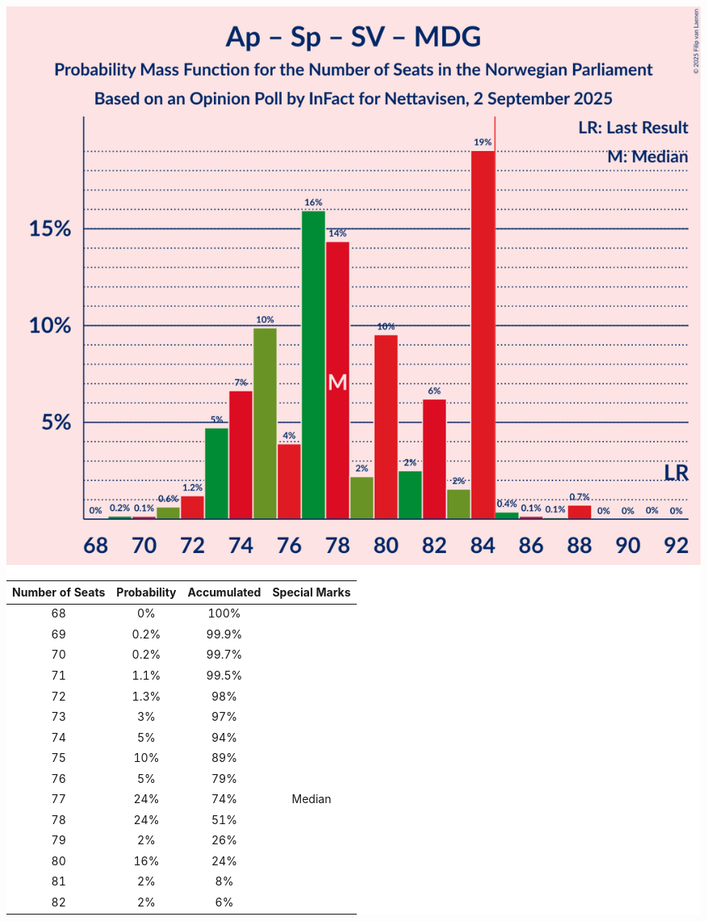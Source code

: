 ![Graph with seats probability mass function not yet produced](2025-09-02-InFact-coalitions-seats-pmf-ap–sp–sv–mdg.png "Seats Probability Mass Function")

| Number of Seats | Probability | Accumulated | Special Marks |
|:---------------:|:-----------:|:-----------:|:-------------:|
| 68 | 0% | 100% |  |
| 69 | 0.2% | 99.9% |  |
| 70 | 0.2% | 99.7% |  |
| 71 | 1.1% | 99.5% |  |
| 72 | 1.3% | 98% |  |
| 73 | 3% | 97% |  |
| 74 | 5% | 94% |  |
| 75 | 10% | 89% |  |
| 76 | 5% | 79% |  |
| 77 | 24% | 74% | Median |
| 78 | 24% | 51% |  |
| 79 | 2% | 26% |  |
| 80 | 16% | 24% |  |
| 81 | 2% | 8% |  |
| 82 | 2% | 6% |  |